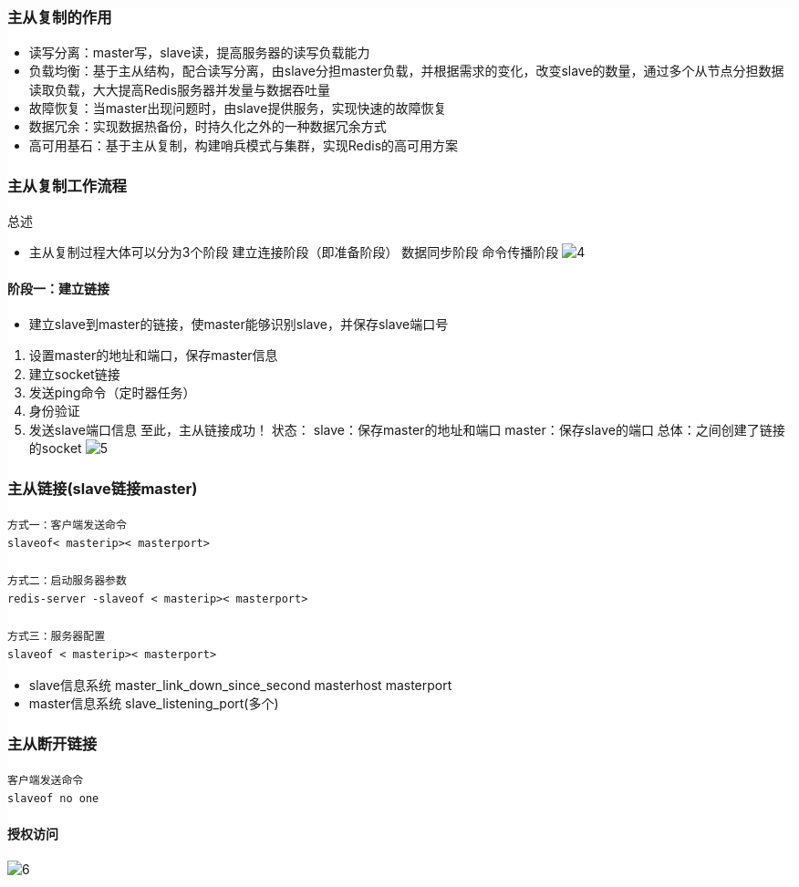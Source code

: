 ### 主从复制的作用
* 读写分离：master写，slave读，提高服务器的读写负载能力
* 负载均衡：基于主从结构，配合读写分离，由slave分担master负载，并根据需求的变化，改变slave的数量，通过多个从节点分担数据读取负载，大大提高Redis服务器并发量与数据吞吐量
* 故障恢复：当master出现问题时，由slave提供服务，实现快速的故障恢复
* 数据冗余：实现数据热备份，时持久化之外的一种数据冗余方式
* 高可用基石：基于主从复制，构建哨兵模式与集群，实现Redis的高可用方案
### 主从复制工作流程
总述

* 主从复制过程大体可以分为3个阶段
建立连接阶段（即准备阶段）
数据同步阶段
命令传播阶段
![4](https://github.com/syYurnero/images-Source/blob/main/Redis/15/4.png?raw=true)
#### 阶段一：建立链接
* 建立slave到master的链接，使master能够识别slave，并保存slave端口号
1. 设置master的地址和端口，保存master信息
2. 建立socket链接
3. 发送ping命令（定时器任务）
4. 身份验证
5. 发送slave端口信息
至此，主从链接成功！
状态：
slave：保存master的地址和端口
master：保存slave的端口
总体：之间创建了链接的socket
![5](https://github.com/syYurnero/images-Source/blob/main/Redis/15/5.png?raw=true)
### 主从链接(slave链接master)
```shell
方式一：客户端发送命令
slaveof< masterip>< masterport>

方式二：启动服务器参数
redis-server -slaveof < masterip>< masterport>

方式三：服务器配置
slaveof < masterip>< masterport>
```
* slave信息系统
master_link_down_since_second
masterhost
masterport
* master信息系统
slave_listening_port(多个)
### 主从断开链接
```shell
客户端发送命令
slaveof no one
```
#### 授权访问
![6](https://github.com/syYurnero/images-Source/blob/main/Redis/15/6.png?raw=true)
